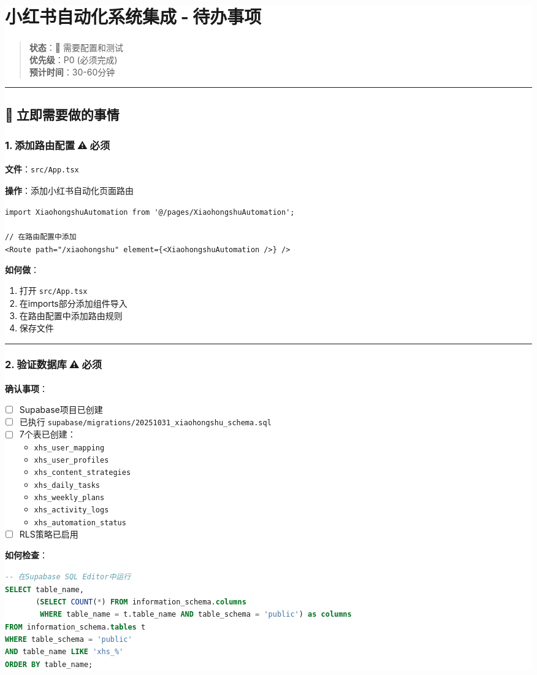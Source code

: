 # 小红书自动化系统集成 - 待办事项

> **状态**：🚧 需要配置和测试  
> **优先级**：P0 (必须完成)  
> **预计时间**：30-60分钟

---

## 🚨 立即需要做的事情

### 1. 添加路由配置 ⚠️ **必须**

**文件**：`src/App.tsx`

**操作**：添加小红书自动化页面路由

```tsx
import XiaohongshuAutomation from '@/pages/XiaohongshuAutomation';

// 在路由配置中添加
<Route path="/xiaohongshu" element={<XiaohongshuAutomation />} />
```

**如何做**：
1. 打开 `src/App.tsx`
2. 在imports部分添加组件导入
3. 在路由配置中添加路由规则
4. 保存文件

---

### 2. 验证数据库 ⚠️ **必须**

**确认事项**：
- [ ] Supabase项目已创建
- [ ] 已执行 `supabase/migrations/20251031_xiaohongshu_schema.sql`
- [ ] 7个表已创建：
  - `xhs_user_mapping`
  - `xhs_user_profiles`
  - `xhs_content_strategies`
  - `xhs_daily_tasks`
  - `xhs_weekly_plans`
  - `xhs_activity_logs`
  - `xhs_automation_status`
- [ ] RLS策略已启用

**如何检查**：
```sql
-- 在Supabase SQL Editor中运行
SELECT table_name, 
       (SELECT COUNT(*) FROM information_schema.columns 
        WHERE table_name = t.table_name AND table_schema = 'public') as columns
FROM information_schema.tables t
WHERE table_schema = 'public' 
AND table_name LIKE 'xhs_%'
ORDER BY table_name;
```
